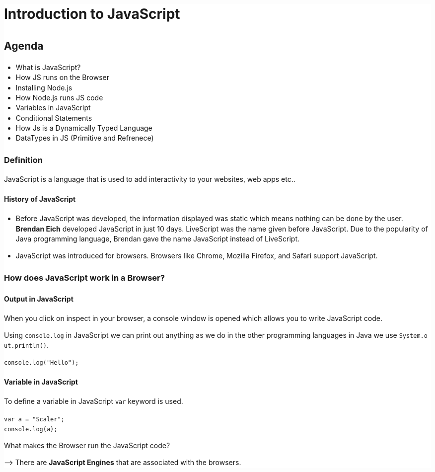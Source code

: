 # Introduction to JavaScript


## Agenda 

- What is JavaScript?
- How JS runs on the Browser
- Installing Node.js
- How Node.js runs JS code
- Variables in JavaScript
- Conditional Statements
- How Js is a Dynamically Typed Language
- DataTypes in JS (Primitive and Refrenece)



### Definition

JavaScript is a language that is used to add interactivity to your websites, web apps etc..
 
#### History of JavaScript
* Before JavaScript was developed, the information displayed was static which means nothing can be done by the user. **Brendan Eich** developed JavaScript in just 10 days. LiveScript was the name given before JavaScript. Due to the popularity of Java programming language, Brendan gave the name JavaScript instead of LiveScript.

* JavaScript was introduced for browsers. Browsers like Chrome, Mozilla Firefox, and Safari support JavaScript.

### How does JavaScript work in a Browser?

#### Output in JavaScript

When you click on inspect in your browser, a console window is opened which allows you to write JavaScript code.

Using `console.log` in JavaScript we can print out anything as we do in the other programming languages in Java we use `System.out.println()`.

```javascript!
console.log("Hello");
```

#### Variable in JavaScript

To define a variable in JavaScript `var` keyword is used.

```javascript!
var a = "Scaler";
console.log(a);
```


What makes the Browser run the JavaScript code?

--> There are **JavaScript Engines** that are associated with the browsers.
